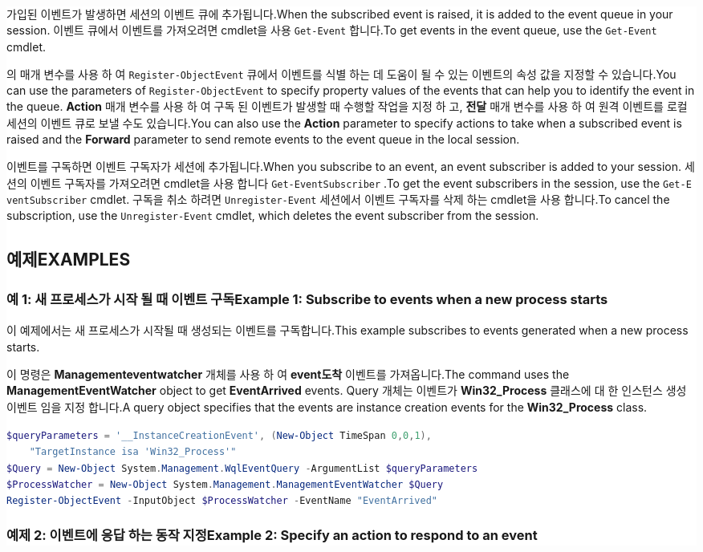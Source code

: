 <span data-ttu-id="16164-109">가입된 이벤트가 발생하면 세션의 이벤트 큐에 추가됩니다.</span><span class="sxs-lookup"><span data-stu-id="16164-109">When the subscribed event is raised, it is added to the event queue in your session.</span></span> <span data-ttu-id="16164-110">이벤트 큐에서 이벤트를 가져오려면 cmdlet을 사용 `Get-Event` 합니다.</span><span class="sxs-lookup"><span data-stu-id="16164-110">To get events in the event queue, use the `Get-Event` cmdlet.</span></span>

<span data-ttu-id="16164-111">의 매개 변수를 사용 하 여 `Register-ObjectEvent` 큐에서 이벤트를 식별 하는 데 도움이 될 수 있는 이벤트의 속성 값을 지정할 수 있습니다.</span><span class="sxs-lookup"><span data-stu-id="16164-111">You can use the parameters of `Register-ObjectEvent` to specify property values of the events that can help you to identify the event in the queue.</span></span> <span data-ttu-id="16164-112">**Action** 매개 변수를 사용 하 여 구독 된 이벤트가 발생할 때 수행할 작업을 지정 하 고, **전달** 매개 변수를 사용 하 여 원격 이벤트를 로컬 세션의 이벤트 큐로 보낼 수도 있습니다.</span><span class="sxs-lookup"><span data-stu-id="16164-112">You can also use the **Action** parameter to specify actions to take when a subscribed event is raised and the **Forward** parameter to send remote events to the event queue in the local session.</span></span>

<span data-ttu-id="16164-113">이벤트를 구독하면 이벤트 구독자가 세션에 추가됩니다.</span><span class="sxs-lookup"><span data-stu-id="16164-113">When you subscribe to an event, an event subscriber is added to your session.</span></span> <span data-ttu-id="16164-114">세션의 이벤트 구독자를 가져오려면 cmdlet을 사용 합니다 `Get-EventSubscriber` .</span><span class="sxs-lookup"><span data-stu-id="16164-114">To get the event subscribers in the session, use the `Get-EventSubscriber` cmdlet.</span></span> <span data-ttu-id="16164-115">구독을 취소 하려면 `Unregister-Event` 세션에서 이벤트 구독자를 삭제 하는 cmdlet을 사용 합니다.</span><span class="sxs-lookup"><span data-stu-id="16164-115">To cancel the subscription, use the `Unregister-Event` cmdlet, which deletes the event subscriber from the session.</span></span>

## <span data-ttu-id="16164-116">예제</span><span class="sxs-lookup"><span data-stu-id="16164-116">EXAMPLES</span></span>

### <span data-ttu-id="16164-117">예 1: 새 프로세스가 시작 될 때 이벤트 구독</span><span class="sxs-lookup"><span data-stu-id="16164-117">Example 1: Subscribe to events when a new process starts</span></span>

<span data-ttu-id="16164-118">이 예제에서는 새 프로세스가 시작될 때 생성되는 이벤트를 구독합니다.</span><span class="sxs-lookup"><span data-stu-id="16164-118">This example subscribes to events generated when a new process starts.</span></span>

<span data-ttu-id="16164-119">이 명령은 **Managementeventwatcher** 개체를 사용 하 여 **event도착** 이벤트를 가져옵니다.</span><span class="sxs-lookup"><span data-stu-id="16164-119">The command uses the **ManagementEventWatcher** object to get **EventArrived** events.</span></span> <span data-ttu-id="16164-120">Query 개체는 이벤트가 **Win32_Process** 클래스에 대 한 인스턴스 생성 이벤트 임을 지정 합니다.</span><span class="sxs-lookup"><span data-stu-id="16164-120">A query object specifies that the events are instance creation events for the **Win32_Process** class.</span></span>

```powershell
$queryParameters = '__InstanceCreationEvent', (New-Object TimeSpan 0,0,1),
    "TargetInstance isa 'Win32_Process'"
$Query = New-Object System.Management.WqlEventQuery -ArgumentList $queryParameters
$ProcessWatcher = New-Object System.Management.ManagementEventWatcher $Query
Register-ObjectEvent -InputObject $ProcessWatcher -EventName "EventArrived"
```

### <span data-ttu-id="16164-121">예제 2: 이벤트에 응답 하는 동작 지정</span><span class="sxs-lookup"><span data-stu-id="16164-121">Example 2: Specify an action to respond to an event</span></span>
